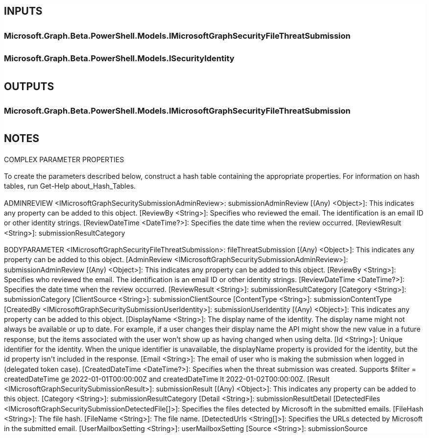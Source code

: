 ## INPUTS

### Microsoft.Graph.Beta.PowerShell.Models.IMicrosoftGraphSecurityFileThreatSubmission
### Microsoft.Graph.Beta.PowerShell.Models.ISecurityIdentity
## OUTPUTS

### Microsoft.Graph.Beta.PowerShell.Models.IMicrosoftGraphSecurityFileThreatSubmission
## NOTES
COMPLEX PARAMETER PROPERTIES

To create the parameters described below, construct a hash table containing the appropriate properties.
For information on hash tables, run Get-Help about_Hash_Tables.

ADMINREVIEW \<IMicrosoftGraphSecuritySubmissionAdminReview\>: submissionAdminReview
  \[(Any) \<Object\>\]: This indicates any property can be added to this object.
  \[ReviewBy \<String\>\]: Specifies who reviewed the email.
The identification is an email ID or other identity strings.
  \[ReviewDateTime \<DateTime?\>\]: Specifies the date time when the review occurred.
  \[ReviewResult \<String\>\]: submissionResultCategory

BODYPARAMETER \<IMicrosoftGraphSecurityFileThreatSubmission\>: fileThreatSubmission
  \[(Any) \<Object\>\]: This indicates any property can be added to this object.
  \[AdminReview \<IMicrosoftGraphSecuritySubmissionAdminReview\>\]: submissionAdminReview
    \[(Any) \<Object\>\]: This indicates any property can be added to this object.
    \[ReviewBy \<String\>\]: Specifies who reviewed the email.
The identification is an email ID or other identity strings.
    \[ReviewDateTime \<DateTime?\>\]: Specifies the date time when the review occurred.
    \[ReviewResult \<String\>\]: submissionResultCategory
  \[Category \<String\>\]: submissionCategory
  \[ClientSource \<String\>\]: submissionClientSource
  \[ContentType \<String\>\]: submissionContentType
  \[CreatedBy \<IMicrosoftGraphSecuritySubmissionUserIdentity\>\]: submissionUserIdentity
    \[(Any) \<Object\>\]: This indicates any property can be added to this object.
    \[DisplayName \<String\>\]: The display name of the identity.
The display name might not always be available or up to date.
For example, if a user changes their display name the API might show the new value in a future response, but the items associated with the user won't show up as having changed when using delta.
    \[Id \<String\>\]: Unique identifier for the identity.
When the unique identifier is unavailable, the displayName property is provided for the identity, but the id property isn't included in the response.
    \[Email \<String\>\]: The email of user who is making the submission when logged in (delegated token case).
  \[CreatedDateTime \<DateTime?\>\]: Specifies when the threat submission was created.
Supports $filter = createdDateTime ge 2022-01-01T00:00:00Z and createdDateTime lt 2022-01-02T00:00:00Z.
  \[Result \<IMicrosoftGraphSecuritySubmissionResult\>\]: submissionResult
    \[(Any) \<Object\>\]: This indicates any property can be added to this object.
    \[Category \<String\>\]: submissionResultCategory
    \[Detail \<String\>\]: submissionResultDetail
    \[DetectedFiles \<IMicrosoftGraphSecuritySubmissionDetectedFile\[\]\>\]: Specifies the files detected by Microsoft in the submitted emails.
      \[FileHash \<String\>\]: The file hash.
      \[FileName \<String\>\]: The file name.
    \[DetectedUrls \<String\[\]\>\]: Specifies the URLs detected by Microsoft in the submitted email.
    \[UserMailboxSetting \<String\>\]: userMailboxSetting
  \[Source \<String\>\]: submissionSource